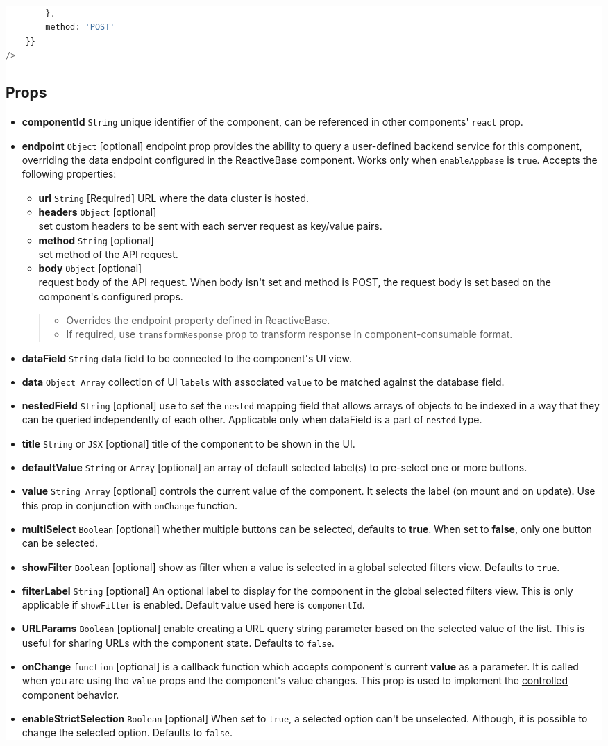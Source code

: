 ```js
    	},
   	 	method: 'POST'
 	}}   
/>
```

## Props

-   **componentId** `String`
    unique identifier of the component, can be referenced in other components' `react` prop.
-   **endpoint** `Object` [optional] 
    endpoint prop provides the ability to query a user-defined backend service for this component, overriding the data endpoint configured in the ReactiveBase component. Works only when `enableAppbase` is `true`.
    Accepts the following properties:
    -   **url** `String` [Required]
        URL where the data cluster is hosted.
    -   **headers** `Object` [optional]        
        set custom headers to be sent with each server request as key/value pairs.
    -   **method** `String` [optional]    
        set method of the API request.
    -   **body** `Object` [optional]    
        request body of the API request. When body isn't set and method is POST, the request body is set based on the component's configured props.

    > - Overrides the endpoint property defined in ReactiveBase.
    > - If required, use `transformResponse` prop to transform response in component-consumable format.
      
-   **dataField** `String`
    data field to be connected to the component's UI view.
-   **data** `Object Array`
    collection of UI `labels` with associated `value` to be matched against the database field.
-   **nestedField** `String` [optional]
    use to set the `nested` mapping field that allows arrays of objects to be indexed in a way that they can be queried independently of each other. Applicable only when dataField is a part of `nested` type.
-   **title** `String` or `JSX` [optional]
    title of the component to be shown in the UI.
-   **defaultValue** `String` or `Array` [optional]
    an array of default selected label(s) to pre-select one or more buttons.
-   **value** `String Array` [optional]
    controls the current value of the component. It selects the label (on mount and on update). Use this prop in conjunction with `onChange` function.
-   **multiSelect** `Boolean` [optional]
    whether multiple buttons can be selected, defaults to **true**. When set to **false**, only one button can be selected.
-   **showFilter** `Boolean` [optional]
    show as filter when a value is selected in a global selected filters view. Defaults to `true`.
-   **filterLabel** `String` [optional]
    An optional label to display for the component in the global selected filters view. This is only applicable if `showFilter` is enabled. Default value used here is `componentId`.
-   **URLParams** `Boolean` [optional]
    enable creating a URL query string parameter based on the selected value of the list. This is useful for sharing URLs with the component state. Defaults to `false`.
-   **onChange** `function` [optional]
    is a callback function which accepts component's current **value** as a parameter. It is called when you are using the `value` props and the component's value changes. This prop is used to implement the [controlled component](https://reactjs.org/docs/forms/#controlled-components) behavior.
-   **enableStrictSelection** `Boolean` [optional]
    When set to `true`, a selected option can't be unselected. Although, it is possible to change the selected option. Defaults to `false`.
    